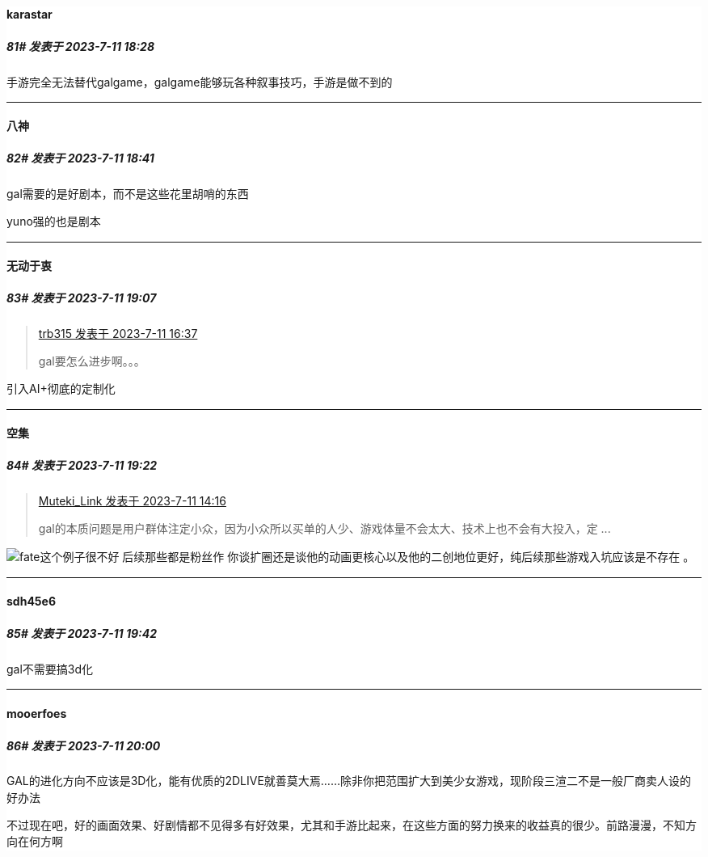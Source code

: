 ####  karastar  
##### 81#       发表于 2023-7-11 18:28

手游完全无法替代galgame，galgame能够玩各种叙事技巧，手游是做不到的


*****

####  八神  
##### 82#       发表于 2023-7-11 18:41

gal需要的是好剧本，而不是这些花里胡哨的东西

yuno强的也是剧本


*****

####  无动于衷  
##### 83#       发表于 2023-7-11 19:07

<blockquote><a href="httphttps://bbs.saraba1st.com/2b/forum.php?mod=redirect&amp;goto=findpost&amp;pid=61628994&amp;ptid=2143943" target="_blank">trb315 发表于 2023-7-11 16:37</a>

gal要怎么进步啊。。。</blockquote>
引入AI+彻底的定制化


*****

####  空集  
##### 84#       发表于 2023-7-11 19:22

<blockquote><a href="httphttps://bbs.saraba1st.com/2b/forum.php?mod=redirect&amp;goto=findpost&amp;pid=61627914&amp;ptid=2143943" target="_blank">Muteki_Link 发表于 2023-7-11 14:16</a>

gal的本质问题是用户群体注定小众，因为小众所以买单的人少、游戏体量不会太大、技术上也不会有大投入，定 ...</blockquote>
<img src="https://static.saraba1st.com/image/smiley/face2017/068.png" referrerpolicy="no-referrer">fate这个例子很不好 后续那些都是粉丝作 你谈扩圈还是谈他的动画更核心以及他的二创地位更好，纯后续那些游戏入坑应该是不存在 。


*****

####  sdh45e6  
##### 85#       发表于 2023-7-11 19:42

gal不需要搞3d化


*****

####  mooerfoes  
##### 86#       发表于 2023-7-11 20:00

GAL的进化方向不应该是3D化，能有优质的2DLIVE就善莫大焉……除非你把范围扩大到美少女游戏，现阶段三渲二不是一般厂商卖人设的好办法

不过现在吧，好的画面效果、好剧情都不见得多有好效果，尤其和手游比起来，在这些方面的努力换来的收益真的很少。前路漫漫，不知方向在何方啊
